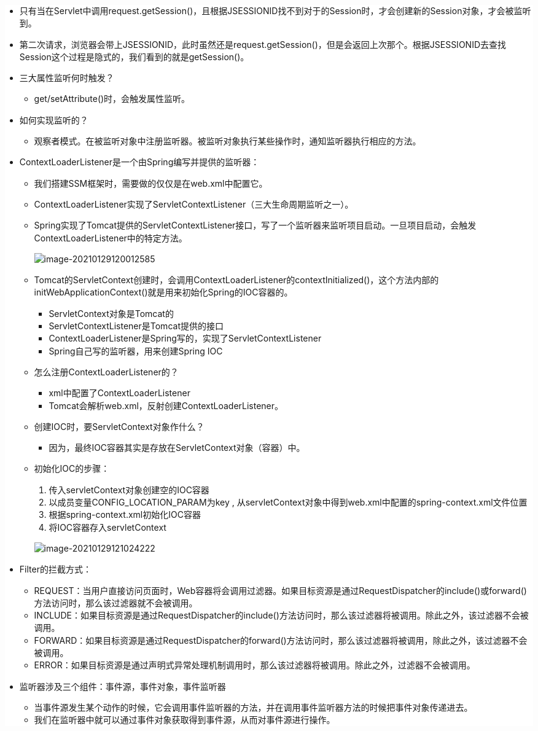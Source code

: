  - 只有当在Servlet中调用request.getSession()，且根据JSESSIONID找不到对于的Session时，才会创建新的Session对象，才会被监听到。
  - 第二次请求，浏览器会带上JSESSIONID，此时虽然还是request.getSession()，但是会返回上次那个。根据JSESSIONID去查找Session这个过程是隐式的，我们看到的就是getSession()。

- 三大属性监听何时触发？

  - get/setAttribute()时，会触发属性监听。

- 如何实现监听的？

  - 观察者模式。在被监听对象中注册监听器。被监听对象执行某些操作时，通知监听器执行相应的方法。

- ContextLoaderListener是一个由Spring编写并提供的监听器：

  - 我们搭建SSM框架时，需要做的仅仅是在web.xml中配置它。

  - ContextLoaderListener实现了ServletContextListener（三大生命周期监听之一）。

  - Spring实现了Tomcat提供的ServletContextListener接口，写了一个监听器来监听项目启动。一旦项目启动，会触发ContextLoaderListener中的特定方法。

    ![image-20210129120012585](http://iwehdio.gitee.io/img/my-img/21-01/image-20210129120012585.png)

  - Tomcat的ServletContext创建时，会调用ContextLoaderListener的contextInitialized()，这个方法内部的initWebApplicationContext()就是用来初始化Spring的IOC容器的。

    - ServletContext对象是Tomcat的
    - ServletContextListener是Tomcat提供的接口
    - ContextLoaderListener是Spring写的，实现了ServletContextListener
    - Spring自己写的监听器，用来创建Spring IOC

  - 怎么注册ContextLoaderListener的？

    - xml中配置了ContextLoaderListener
    - Tomcat会解析web.xml，反射创建ContextLoaderListener。

  - 创建IOC时，要ServletContext对象作什么？

    - 因为，最终IOC容器其实是存放在ServletContext对象（容器）中。

  - 初始化IOC的步骤：

    1. 传入servletContext对象创建空的IOC容器
    2. 以成员变量CONFIG_LOCATION_PARAM为key , 从servletContext对象中得到web.xml中配置的spring-context.xml文件位置
    3. 根据spring-context.xml初始化IOC容器
    4. 将IOC容器存入servletContext

    ![image-20210129121024222](http://iwehdio.gitee.io/img/my-img/21-01/image-20210129121024222.png)

- Filter的拦截方式：

  - REQUEST：当⽤户直接访问⻚⾯时，Web容器将会调⽤过滤器。如果⽬标资源是通过RequestDispatcher的include()或forward()⽅法访问时，那么该过滤器就不会被调⽤。
  - INCLUDE：如果⽬标资源是通过RequestDispatcher的include()⽅法访问时，那么该过滤器将被调⽤。除此之外，该过滤器不会被调⽤。
  - FORWARD：如果⽬标资源是通过RequestDispatcher的forward()⽅法访问时，那么该过滤器将被调⽤，除此之外，该过滤器不会被调⽤。
  - ERROR：如果⽬标资源是通过声明式异常处理机制调⽤时，那么该过滤器将被调⽤。除此之外，过滤器不会被调⽤。

- 监听器涉及三个组件：事件源，事件对象，事件监听器

  - 当事件源发⽣某个动作的时候，它会调⽤事件监听器的⽅法，并在调⽤事件监听器⽅法的时候把事件对象传递进去。
  - 我们在监听器中就可以通过事件对象获取得到事件源，从⽽对事件源进⾏操作。
